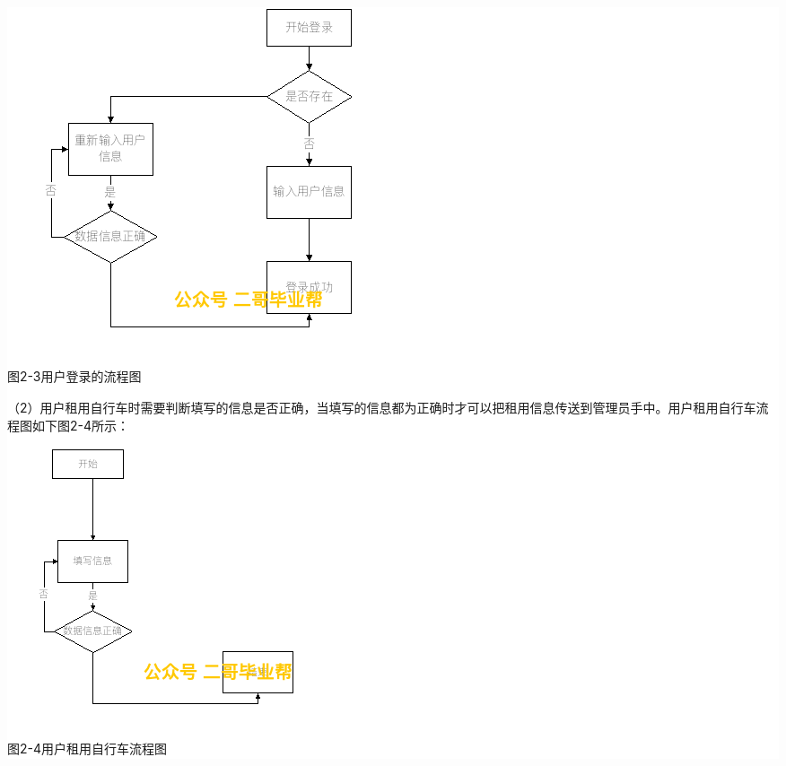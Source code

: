 ![](/images/0500ssm/ssm530/blog.003.png)

图2-3用户登录的流程图

（2）用户租用自行车时需要判断填写的信息是否正确，当填写的信息都为正确时才可以把租用信息传送到管理员手中。用户租用自行车流程图如下图2-4所示：

![](/images/0500ssm/ssm530/blog.004.png)

图2-4用户租用自行车流程图













